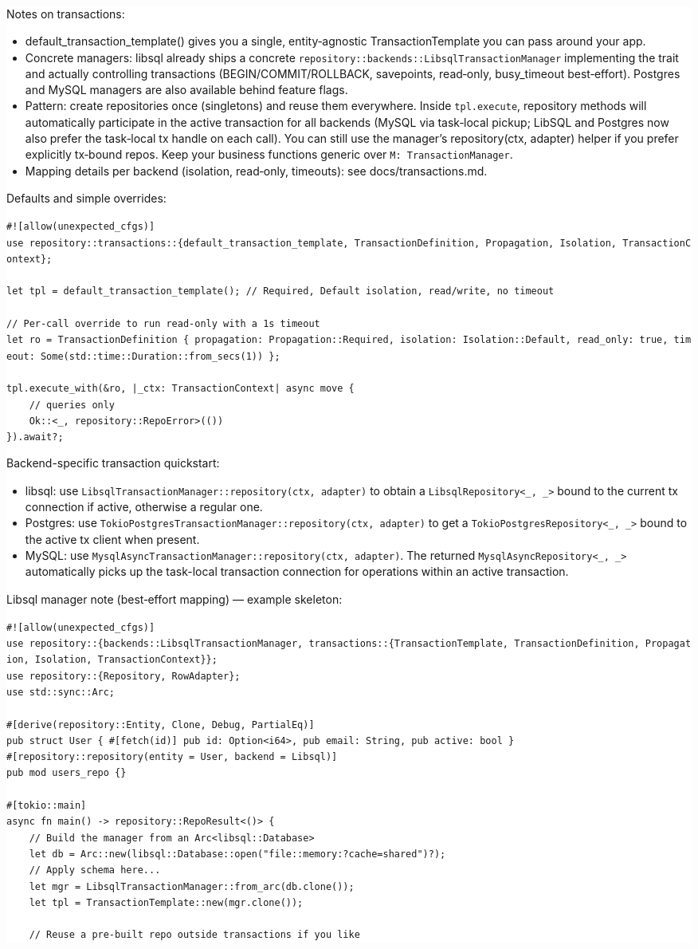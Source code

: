 ```rust
```

Notes on transactions:
- default_transaction_template() gives you a single, entity‑agnostic TransactionTemplate you can pass around your app.
- Concrete managers: libsql already ships a concrete `repository::backends::LibsqlTransactionManager` implementing the trait and actually controlling transactions (BEGIN/COMMIT/ROLLBACK, savepoints, read‑only, busy_timeout best‑effort). Postgres and MySQL managers are also available behind feature flags.
- Pattern: create repositories once (singletons) and reuse them everywhere. Inside `tpl.execute`, repository methods will automatically participate in the active transaction for all backends (MySQL via task‑local pickup; LibSQL and Postgres now also prefer the task‑local tx handle on each call). You can still use the manager’s repository(ctx, adapter) helper if you prefer explicitly tx‑bound repos. Keep your business functions generic over `M: TransactionManager`. 
- Mapping details per backend (isolation, read‑only, timeouts): see docs/transactions.md.

Defaults and simple overrides:
```ignore
#![allow(unexpected_cfgs)]
use repository::transactions::{default_transaction_template, TransactionDefinition, Propagation, Isolation, TransactionContext};

let tpl = default_transaction_template(); // Required, Default isolation, read/write, no timeout

// Per-call override to run read-only with a 1s timeout
let ro = TransactionDefinition { propagation: Propagation::Required, isolation: Isolation::Default, read_only: true, timeout: Some(std::time::Duration::from_secs(1)) };

tpl.execute_with(&ro, |_ctx: TransactionContext| async move {
    // queries only
    Ok::<_, repository::RepoError>(())
}).await?;
```

Backend-specific transaction quickstart:
- libsql: use `LibsqlTransactionManager::repository(ctx, adapter)` to obtain a `LibsqlRepository<_, _>` bound to the current tx connection if active, otherwise a regular one.
- Postgres: use `TokioPostgresTransactionManager::repository(ctx, adapter)` to get a `TokioPostgresRepository<_, _>` bound to the active tx client when present.
- MySQL: use `MysqlAsyncTransactionManager::repository(ctx, adapter)`. The returned `MysqlAsyncRepository<_, _>` automatically picks up the task-local transaction connection for operations within an active transaction.

Libsql manager note (best‑effort mapping) — example skeleton:
```ignore
#![allow(unexpected_cfgs)]
use repository::{backends::LibsqlTransactionManager, transactions::{TransactionTemplate, TransactionDefinition, Propagation, Isolation, TransactionContext}};
use repository::{Repository, RowAdapter};
use std::sync::Arc;

#[derive(repository::Entity, Clone, Debug, PartialEq)]
pub struct User { #[fetch(id)] pub id: Option<i64>, pub email: String, pub active: bool }
#[repository::repository(entity = User, backend = Libsql)]
pub mod users_repo {}

#[tokio::main]
async fn main() -> repository::RepoResult<()> {
    // Build the manager from an Arc<libsql::Database>
    let db = Arc::new(libsql::Database::open("file::memory:?cache=shared")?);
    // Apply schema here...
    let mgr = LibsqlTransactionManager::from_arc(db.clone());
    let tpl = TransactionTemplate::new(mgr.clone());

    // Reuse a pre-built repo outside transactions if you like
```